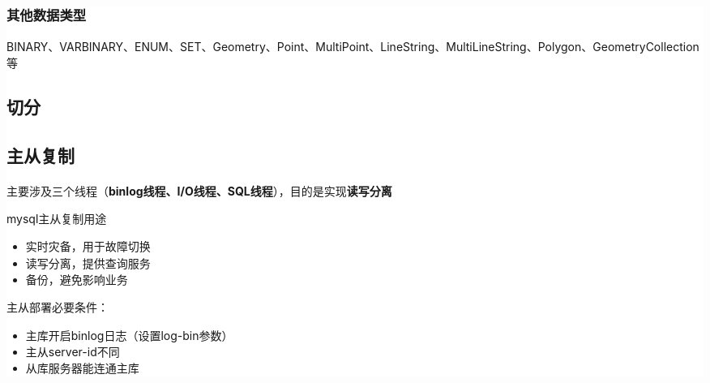 ### 其他数据类型

BINARY、VARBINARY、ENUM、SET、Geometry、Point、MultiPoint、LineString、MultiLineString、Polygon、GeometryCollection 等



## 切分





## 主从复制

主要涉及三个线程（**binlog线程、I/O线程、SQL线程**），目的是实现**读写分离**

mysql主从复制用途

- 实时灾备，用于故障切换
- 读写分离，提供查询服务
- 备份，避免影响业务

 

主从部署必要条件：

- 主库开启binlog日志（设置log-bin参数）
- 主从server-id不同
- 从库服务器能连通主库